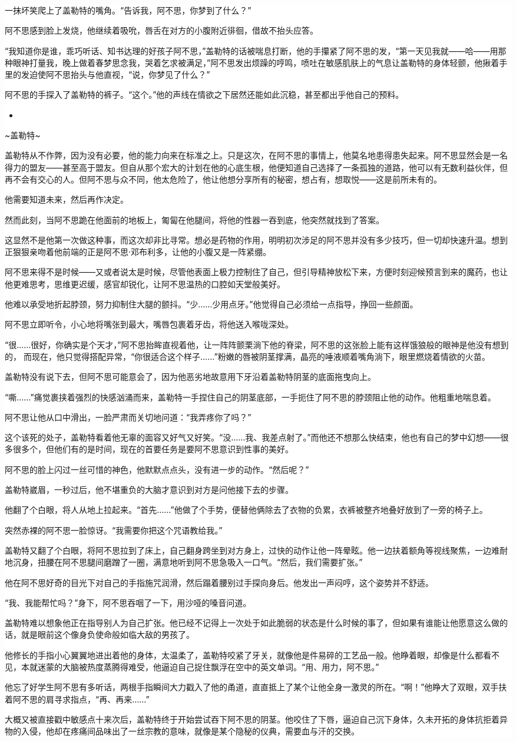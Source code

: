 一抹坏笑爬上了盖勒特的嘴角。“告诉我，阿不思，你梦到了什么？”

阿不思感到脸上发烧，他继续着吸吮，唇舌在对方的小腹附近徘徊，借故不抬头应答。

“我知道你是谁，乖巧听话、知书达理的好孩子阿不思，”盖勒特的话被喘息打断，他的手攥紧了阿不思的发，“第一天见我就——哈——用那种眼神打量我，晚上做着春梦思念我，哭着乞求被满足，”阿不思发出烦躁的哼鸣，喷吐在敏感肌肤上的气息让盖勒特的身体轻颤，他揪着手里的发迫使阿不思抬头与他直视，“说，你梦见了什么？”

阿不思的手探入了盖勒特的裤子。“这个。”他的声线在情欲之下居然还能如此沉稳，甚至都出乎他自己的预料。

*

~盖勒特~

盖勒特从不作弊，因为没有必要，他的能力向来在标准之上。只是这次，在阿不思的事情上，他莫名地患得患失起来。阿不思显然会是一名得力的盟友——甚至高于盟友。但自从那个宏大的计划在他的心底生根，他便知道自己选择了一条孤独的道路，他可以有无数利益伙伴，但再不会有交心的人。但阿不思与众不同，他太危险了，他让他想分享所有的秘密，想占有，想取悦——这是前所未有的。

他需要知道未来，然后再作决定。

然而此刻，当阿不思跪在他面前的地板上，匍匐在他腿间，将他的性器一吞到底，他突然就找到了答案。

这显然不是他第一次做这种事，而这次却非比寻常。想必是药物的作用，明明初次涉足的阿不思并没有多少技巧，但一切却快速升温。想到正狠狠亲吻着他前端的正是阿不思·邓布利多，让他的小腹又是一阵紧绷。

阿不思来得不是时候——又或者说太是时候，尽管他表面上极力控制住了自己，但引导精神放松下来，方便时刻迎候预言到来的魔药，也让他更难思考，思维更迟缓，感官却锐化，让阿不思温热的口腔如天堂般美好。

他难以承受地折起脖颈，努力抑制住大腿的颤抖。“少……少用点牙。”他觉得自己必须给一点指导，挣回一些颜面。

阿不思立即听令，小心地将嘴张到最大，嘴唇包裹着牙齿，将他送入喉咙深处。

“很……很好，你确实是个天才，”阿不思抬眸直视着他，让一阵阵颤栗淌下他的脊梁，阿不思的这张脸上能有这样饿狼般的眼神是他没有想到的， 而现在，他只觉得搭配异常，“你很适合这个样子……”粉嫩的唇被阴茎撑满，晶亮的唾液顺着嘴角淌下，眼里燃烧着情欲的火苗。

盖勒特没有说下去，但阿不思可能意会了，因为他恶劣地故意用下牙沿着盖勒特阴茎的底面拖曳向上。

“嘶……”痛觉裹挟着强烈的快感汹涌而来，盖勒特一手捏住自己的阴茎底部，一手扼住了阿不思的脖颈阻止他的动作。他粗重地喘息着。

阿不思让他从口中滑出，一脸严肃而关切地问道：“我弄疼你了吗？”

这个该死的处子，盖勒特看着他无辜的面容又好气又好笑。“没……我、我差点射了。”而他还不想那么快结束，他也有自己的梦中幻想——很多很多个，但他们有的是时间，现在的首要任务是要阿不思意识到性事的美好。

阿不思的脸上闪过一丝可惜的神色，他默默点点头，没有进一步的动作。“然后呢？”

盖勒特崴眉，一秒过后，他不堪重负的大脑才意识到对方是问他接下去的步骤。

他翻了个白眼，将人从地上拉起来。“首先……”他做了个手势，便替他俩除去了衣物的负累，衣裤被整齐地叠好放到了一旁的椅子上。

突然赤裸的阿不思一脸惊讶。“我需要你把这个咒语教给我。”

盖勒特又翻了个白眼，将阿不思拉到了床上，自己翻身跨坐到对方身上，过快的动作让他一阵晕眩。他一边扶着额角等视线聚焦，一边难耐地沉身，扭腰在阿不思腿间磨蹭了一圈，满意地听到阿不思急吸入一口气。“然后，我们需要扩张。”

他在阿不思好奇的目光下对自己的手指施咒润滑，然后蹋着腰别过手探向身后。他发出一声闷哼，这个姿势并不舒适。

“我、我能帮忙吗？”身下，阿不思吞咽了一下，用沙哑的嗓音问道。

盖勒特难以想象他正在指导别人为自己扩张。他已经不记得上一次处于如此脆弱的状态是什么时候的事了，但如果有谁能让他愿意这么做的话，就是眼前这个像身负使命般如临大敌的男孩了。

他修长的手指小心翼翼地进出着他的身体，太温柔了，盖勒特咬紧了牙关，就像他是件易碎的工艺品一般。他睁着眼，却像是什么都看不见，本就迷蒙的大脑被热度蒸腾得难受，他逼迫自己捉住飘浮在空中的英文单词。“用、用力，阿不思。”

他忘了好学生阿不思有多听话，两根手指瞬间大力戳入了他的甬道，直直抵上了某个让他全身一激灵的所在。“啊！”他睁大了双眼，双手扶着阿不思的肩寻求指点，“再、再来……”

大概又被直接戳中敏感点十来次后，盖勒特终于开始尝试吞下阿不思的阴茎。他咬住了下唇，逼迫自己沉下身体，久未开拓的身体抗拒着异物的入侵，他却在疼痛间品味出了一丝宗教的意味，就像是某个隐秘的仪典，需要血与汗的交换。
